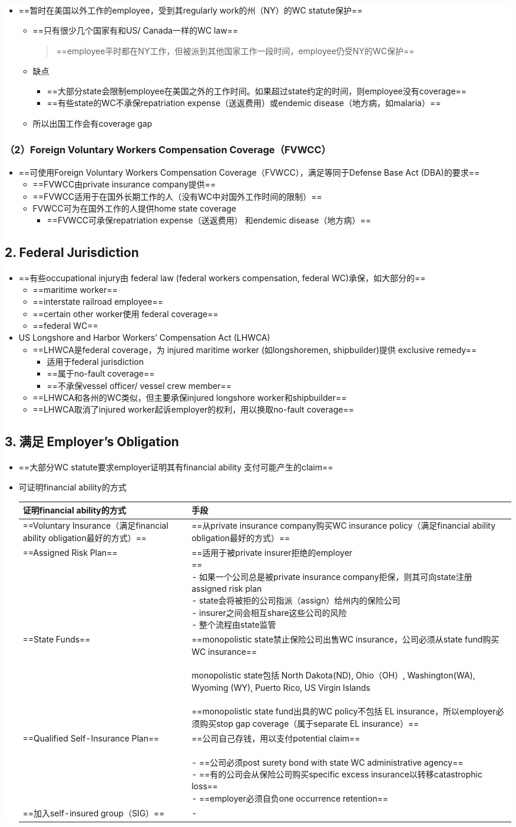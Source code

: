- ==暂时在美国以外工作的employee，受到其regularly work的州（NY）的WC statute保护==

  - ==只有很少几个国家有和US/ Canada一样的WC law==

    > ==employee平时都在NY工作，但被派到其他国家工作一段时间，employee仍受NY的WC保护==

  - 缺点
    - ==大部分state会限制employee在美国之外的工作时间。如果超过state约定的时间，则employee没有coverage==
    - ==有些state的WC不承保repatriation expense（送返费用）或endemic disease（地方病，如malaria）==
  - 所以出国工作会有coverage gap

### （2）Foreign Voluntary Workers Compensation Coverage（FVWCC）

- ==可使用Foreign Voluntary Workers Compensation Coverage（FVWCC），满足等同于Defense Base Act (DBA)的要求==
  - ==FVWCC由private insurance company提供==
  - ==FVWCC适用于在国外长期工作的人（没有WC中对国外工作时间的限制）==
  - FVWCC可为在国外工作的人提供home state coverage
    - ==FVWCC可承保repatriation expense（送返费用） 和endemic disease（地方病）==

## 2. Federal Jurisdiction

- ==有些occupational injury由 federal law (federal workers compensation, federal WC)承保，如大部分的==
  - ==maritime worker==
  - ==interstate railroad employee==
  - ==certain other worker使用 federal coverage==
  - ==federal WC==
- US Longshore and Harbor Workers’ Compensation Act (LHWCA)
  - ==LHWCA是federal coverage，为 injured maritime worker (如longshoremen, shipbuilder)提供 exclusive remedy==
    - 适用于federal jurisdiction
    - ==属于no-fault coverage==
    - ==不承保vessel officer/ vessel crew member==
  - ==LHWCA和各州的WC类似，但主要承保injured longshore worker和shipbuilder==
  - ==LHWCA取消了injured worker起诉employer的权利，用以换取no-fault coverage==

## 3. 满足 Employer’s Obligation

- ==大部分WC statute要求employer证明其有financial ability 支付可能产生的claim==

- 可证明financial ability的方式

  | 证明financial ability的方式                                  | 手段                                                         |
  | ------------------------------------------------------------ | ------------------------------------------------------------ |
  | ==Voluntary Insurance（满足financial ability obligation最好的方式）== | ==从private insurance company购买WC insurance policy（满足financial ability obligation最好的方式）== |
  | ==Assigned Risk Plan==                                       | ==适用于被private insurer拒绝的employer<br>==<br>- 如果一个公司总是被private insurance company拒保，则其可向state注册assigned risk plan<br/>- state会将被拒的公司指派（assign）给州内的保险公司<br/>- insurer之间会相互share这些公司的风险<br/>- 整个流程由state监管 |
  | ==State Funds==                                              | ==monopolistic state禁止保险公司出售WC insurance，公司必须从state fund购买WC insurance==<br><br>monopolistic state包括 North Dakota(ND), Ohio（OH）, Washington(WA), Wyoming (WY), Puerto Rico, US Virgin Islands<br><br>==monopolistic state fund出具的WC policy不包括 EL insurance，所以employer必须购买stop gap coverage（属于separate EL insurance）== |
  | ==Qualified Self-Insurance Plan==                            | ==公司自己存钱，用以支付potential claim==<br><br>- ==公司必须post surety bond with state WC administrative agency==<br/>- ==有的公司会从保险公司购买specific excess insurance以转移catastrophic loss==<br>- ==employer必须自负one occurrence retention== |
  | ==加入self-insured group（SIG）==                            | -                                                            |
